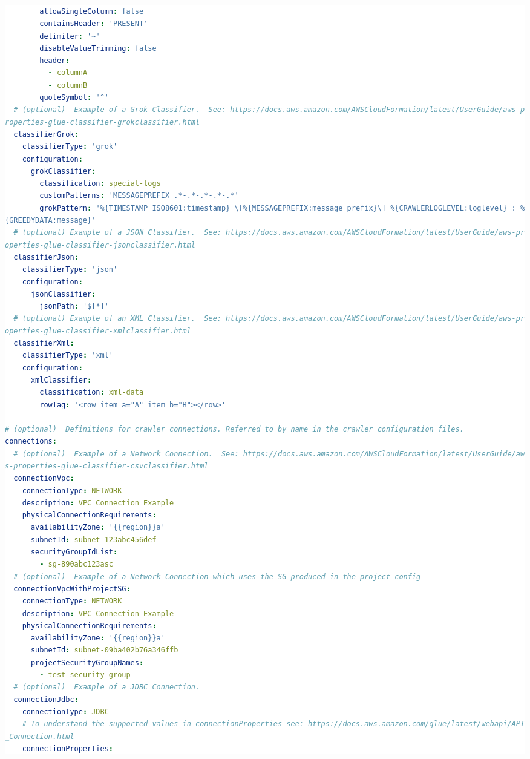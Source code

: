 ```yaml
        allowSingleColumn: false
        containsHeader: 'PRESENT'
        delimiter: '~'
        disableValueTrimming: false
        header:
          - columnA
          - columnB
        quoteSymbol: '^'
  # (optional)  Example of a Grok Classifier.  See: https://docs.aws.amazon.com/AWSCloudFormation/latest/UserGuide/aws-properties-glue-classifier-grokclassifier.html
  classifierGrok:
    classifierType: 'grok'
    configuration:
      grokClassifier:
        classification: special-logs
        customPatterns: 'MESSAGEPREFIX .*-.*-.*-.*-.*'
        grokPattern: '%{TIMESTAMP_ISO8601:timestamp} \[%{MESSAGEPREFIX:message_prefix}\] %{CRAWLERLOGLEVEL:loglevel} : %{GREEDYDATA:message}'
  # (optional) Example of a JSON Classifier.  See: https://docs.aws.amazon.com/AWSCloudFormation/latest/UserGuide/aws-properties-glue-classifier-jsonclassifier.html
  classifierJson:
    classifierType: 'json'
    configuration:
      jsonClassifier:
        jsonPath: '$[*]'
  # (optional) Example of an XML Classifier.  See: https://docs.aws.amazon.com/AWSCloudFormation/latest/UserGuide/aws-properties-glue-classifier-xmlclassifier.html
  classifierXml:
    classifierType: 'xml'
    configuration:
      xmlClassifier:
        classification: xml-data
        rowTag: '<row item_a="A" item_b="B"></row>'

# (optional)  Definitions for crawler connections. Referred to by name in the crawler configuration files.
connections:
  # (optional)  Example of a Network Connection.  See: https://docs.aws.amazon.com/AWSCloudFormation/latest/UserGuide/aws-properties-glue-classifier-csvclassifier.html
  connectionVpc:
    connectionType: NETWORK
    description: VPC Connection Example
    physicalConnectionRequirements:
      availabilityZone: '{{region}}a'
      subnetId: subnet-123abc456def
      securityGroupIdList:
        - sg-890abc123asc
  # (optional)  Example of a Network Connection which uses the SG produced in the project config
  connectionVpcWithProjectSG:
    connectionType: NETWORK
    description: VPC Connection Example
    physicalConnectionRequirements:
      availabilityZone: '{{region}}a'
      subnetId: subnet-09ba402b76a346ffb
      projectSecurityGroupNames:
        - test-security-group
  # (optional)  Example of a JDBC Connection.
  connectionJdbc:
    connectionType: JDBC
    # To understand the supported values in connectionProperties see: https://docs.aws.amazon.com/glue/latest/webapi/API_Connection.html
    connectionProperties:
```